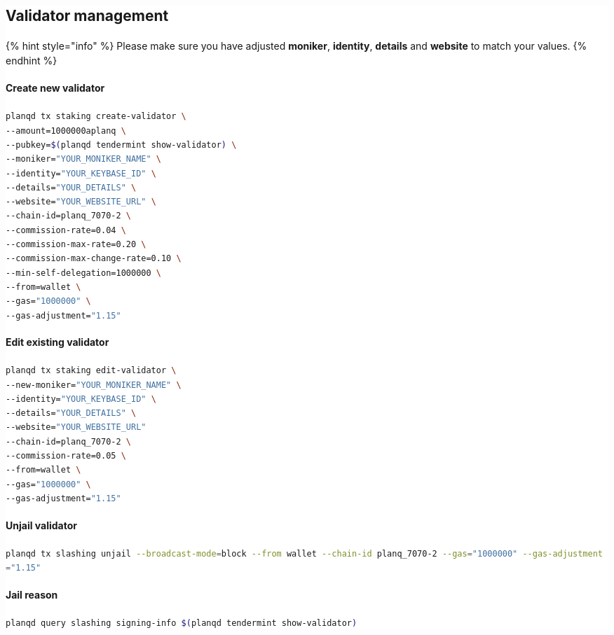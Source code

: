## Validator management

{% hint style="info" %}
Please make sure you have adjusted **moniker**, **identity**, **details** and **website** to match your values.
{% endhint %}

#### Create new validator

```bash
planqd tx staking create-validator \
--amount=1000000aplanq \
--pubkey=$(planqd tendermint show-validator) \
--moniker="YOUR_MONIKER_NAME" \
--identity="YOUR_KEYBASE_ID" \
--details="YOUR_DETAILS" \
--website="YOUR_WEBSITE_URL" \
--chain-id=planq_7070-2 \
--commission-rate=0.04 \
--commission-max-rate=0.20 \
--commission-max-change-rate=0.10 \
--min-self-delegation=1000000 \
--from=wallet \
--gas="1000000" \
--gas-adjustment="1.15"
```

#### Edit existing validator

```bash
planqd tx staking edit-validator \
--new-moniker="YOUR_MONIKER_NAME" \
--identity="YOUR_KEYBASE_ID" \
--details="YOUR_DETAILS" \
--website="YOUR_WEBSITE_URL"
--chain-id=planq_7070-2 \
--commission-rate=0.05 \
--from=wallet \
--gas="1000000" \
--gas-adjustment="1.15"
```

#### Unjail validator

```bash
planqd tx slashing unjail --broadcast-mode=block --from wallet --chain-id planq_7070-2 --gas="1000000" --gas-adjustment="1.15"
```

#### Jail reason

```bash
planqd query slashing signing-info $(planqd tendermint show-validator)
```
